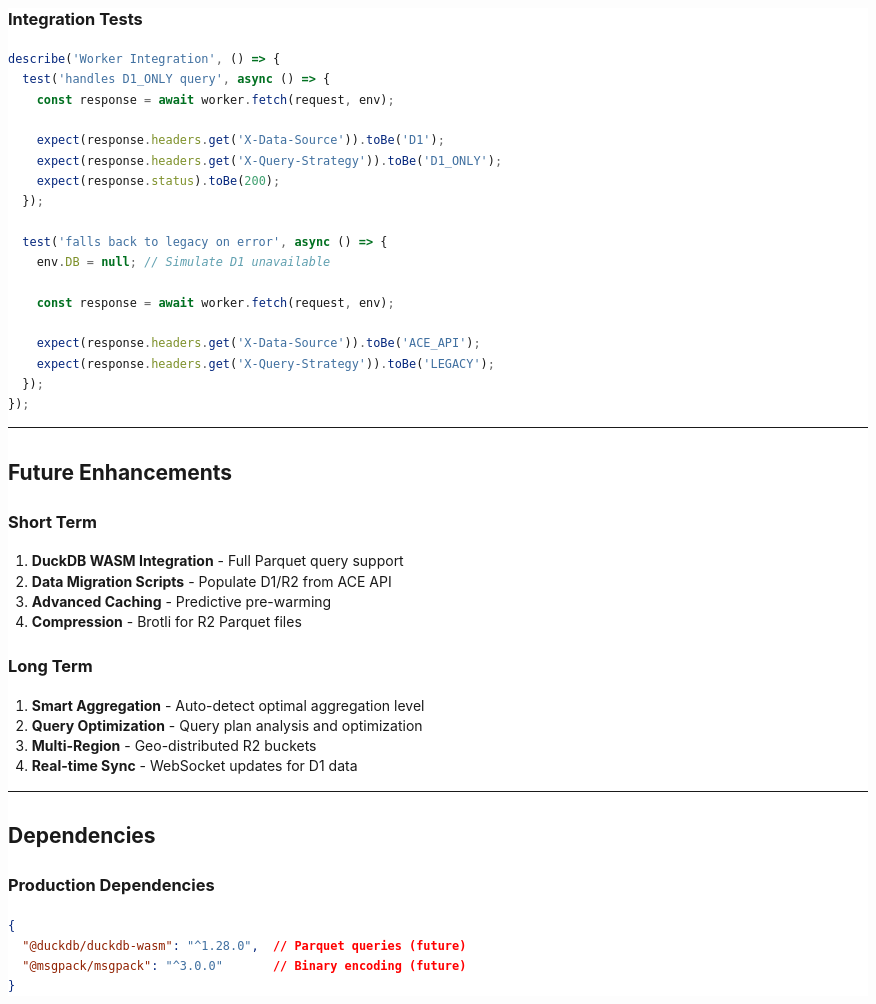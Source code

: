 ### Integration Tests

```javascript
describe('Worker Integration', () => {
  test('handles D1_ONLY query', async () => {
    const response = await worker.fetch(request, env);

    expect(response.headers.get('X-Data-Source')).toBe('D1');
    expect(response.headers.get('X-Query-Strategy')).toBe('D1_ONLY');
    expect(response.status).toBe(200);
  });

  test('falls back to legacy on error', async () => {
    env.DB = null; // Simulate D1 unavailable

    const response = await worker.fetch(request, env);

    expect(response.headers.get('X-Data-Source')).toBe('ACE_API');
    expect(response.headers.get('X-Query-Strategy')).toBe('LEGACY');
  });
});
```

---

## Future Enhancements

### Short Term
1. **DuckDB WASM Integration** - Full Parquet query support
2. **Data Migration Scripts** - Populate D1/R2 from ACE API
3. **Advanced Caching** - Predictive pre-warming
4. **Compression** - Brotli for R2 Parquet files

### Long Term
1. **Smart Aggregation** - Auto-detect optimal aggregation level
2. **Query Optimization** - Query plan analysis and optimization
3. **Multi-Region** - Geo-distributed R2 buckets
4. **Real-time Sync** - WebSocket updates for D1 data

---

## Dependencies

### Production Dependencies
```json
{
  "@duckdb/duckdb-wasm": "^1.28.0",  // Parquet queries (future)
  "@msgpack/msgpack": "^3.0.0"       // Binary encoding (future)
}
```
